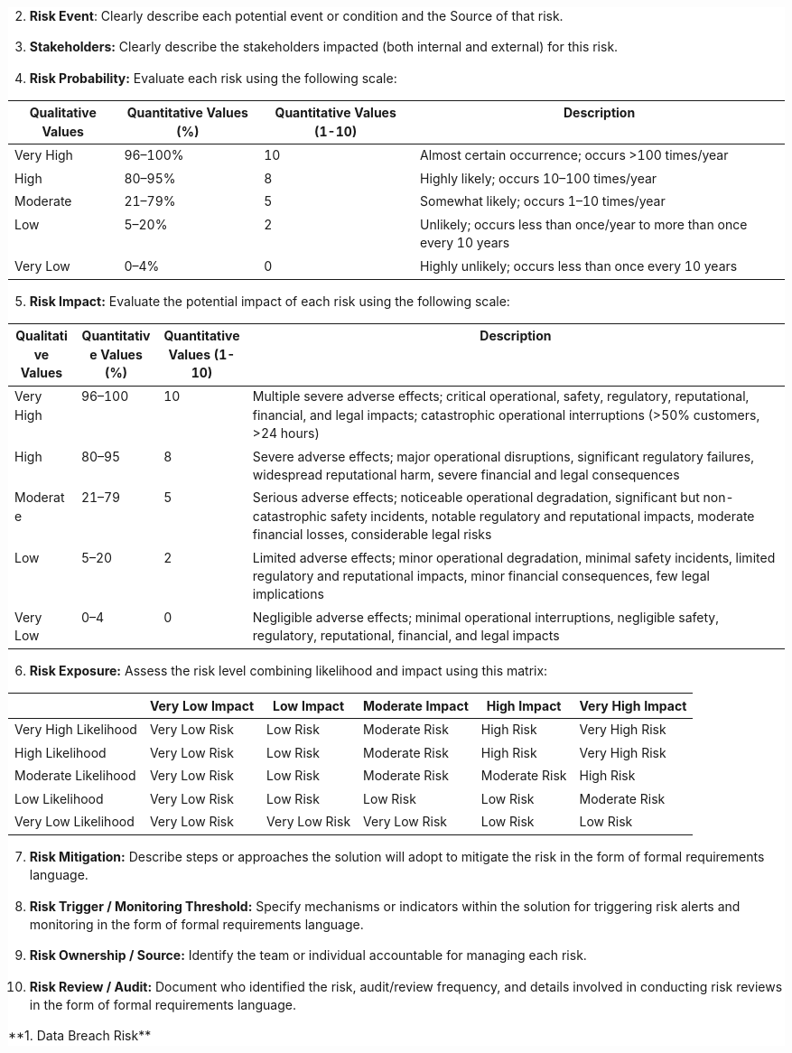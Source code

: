 2. **Risk Event**: Clearly describe each potential event or condition and the Source of that risk.

3. **Stakeholders:** Clearly describe the stakeholders impacted (both internal and external) for this risk.

4. **Risk Probability:** Evaluate each risk using the following scale:

| Qualitative Values | Quantitative Values (%) | Quantitative Values (1-10) | Description                                                           |
| ------------------ | ----------------------- | -------------------------- | --------------------------------------------------------------------- |
| Very High          | 96–100%                 | 10                         | Almost certain occurrence; occurs >100 times/year                     |
| High               | 80–95%                  | 8                          | Highly likely; occurs 10–100 times/year                               |
| Moderate           | 21–79%                  | 5                          | Somewhat likely; occurs 1–10 times/year                               |
| Low                | 5–20%                   | 2                          | Unlikely; occurs less than once/year to more than once every 10 years |
| Very Low           | 0–4%                    | 0                          | Highly unlikely; occurs less than once every 10 years                 |

5. **Risk Impact:** Evaluate the potential impact of each risk using the following scale:

| Qualitative Values | Quantitative Values (%) | Quantitative Values (1-10) | Description                                                                                                                                                                                                      |
| ------------------ | ----------------------- | -------------------------- | ---------------------------------------------------------------------------------------------------------------------------------------------------------------------------------------------------------------- |
| Very High          | 96–100                  | 10                         | Multiple severe adverse effects; critical operational, safety, regulatory, reputational, financial, and legal impacts; catastrophic operational interruptions (>50% customers, >24 hours)                        |
| High               | 80–95                   | 8                          | Severe adverse effects; major operational disruptions, significant regulatory failures, widespread reputational harm, severe financial and legal consequences                                                    |
| Moderate           | 21–79                   | 5                          | Serious adverse effects; noticeable operational degradation, significant but non-catastrophic safety incidents, notable regulatory and reputational impacts, moderate financial losses, considerable legal risks |
| Low                | 5–20                    | 2                          | Limited adverse effects; minor operational degradation, minimal safety incidents, limited regulatory and reputational impacts, minor financial consequences, few legal implications                              |
| Very Low           | 0–4                     | 0                          | Negligible adverse effects; minimal operational interruptions, negligible safety, regulatory, reputational, financial, and legal impacts                                                                         |

6. **Risk Exposure:** Assess the risk level combining likelihood and impact using this matrix:

|                      | Very Low Impact | Low Impact    | Moderate Impact | High Impact   | Very High Impact |
| -------------------- | --------------- | ------------- | --------------- | ------------- | ---------------- |
| Very High Likelihood | Very Low Risk   | Low Risk      | Moderate Risk   | High Risk     | Very High Risk   |
| High Likelihood      | Very Low Risk   | Low Risk      | Moderate Risk   | High Risk     | Very High Risk   |
| Moderate Likelihood  | Very Low Risk   | Low Risk      | Moderate Risk   | Moderate Risk | High Risk        |
| Low Likelihood       | Very Low Risk   | Low Risk      | Low Risk        | Low Risk      | Moderate Risk    |
| Very Low Likelihood  | Very Low Risk   | Very Low Risk | Very Low Risk   | Low Risk      | Low Risk         |

7. **Risk Mitigation:** Describe steps or approaches the solution will adopt to mitigate the risk in the form of formal requirements language.

8. **Risk Trigger / Monitoring Threshold:** Specify mechanisms or indicators within the solution for triggering risk alerts and monitoring in the form of formal requirements language.

9. **Risk Ownership / Source:** Identify the team or individual accountable for managing each risk.

10. **Risk Review / Audit:** Document who identified the risk, audit/review frequency, and details involved in conducting risk reviews in the form of formal requirements language.
</Instructions>
<Example>
**1. Data Breach Risk**
